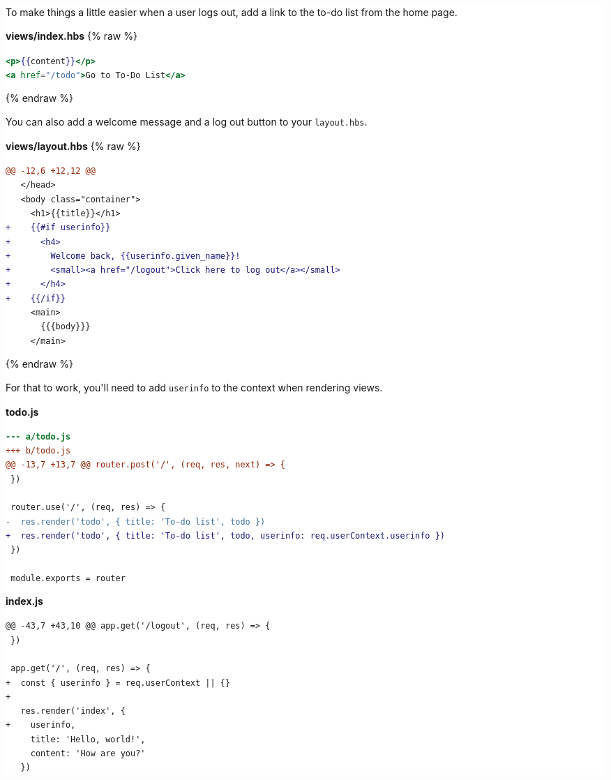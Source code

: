 To make things a little easier when a user logs out, add a link to the to-do list from the home page.

**views/index.hbs**
{% raw %}
```hbs
<p>{{content}}</p>
<a href="/todo">Go to To-Do List</a>
```
{% endraw %}

You can also add a welcome message and a log out button to your `layout.hbs`.

**views/layout.hbs**
{% raw %}
```diff
@@ -12,6 +12,12 @@
   </head>
   <body class="container">
     <h1>{{title}}</h1>
+    {{#if userinfo}}
+      <h4>
+        Welcome back, {{userinfo.given_name}}!
+        <small><a href="/logout">Click here to log out</a></small>
+      </h4>
+    {{/if}}
     <main>
       {{{body}}}
     </main>
```
{% endraw %}

For that to work, you'll need to add `userinfo` to the context when rendering views.

**todo.js**
```diff
--- a/todo.js
+++ b/todo.js
@@ -13,7 +13,7 @@ router.post('/', (req, res, next) => {
 })

 router.use('/', (req, res) => {
-  res.render('todo', { title: 'To-do list', todo })
+  res.render('todo', { title: 'To-do list', todo, userinfo: req.userContext.userinfo })
 })

 module.exports = router
```

**index.js**
```
@@ -43,7 +43,10 @@ app.get('/logout', (req, res) => {
 })

 app.get('/', (req, res) => {
+  const { userinfo } = req.userContext || {}
+
   res.render('index', {
+    userinfo,
     title: 'Hello, world!',
     content: 'How are you?'
   })
```
